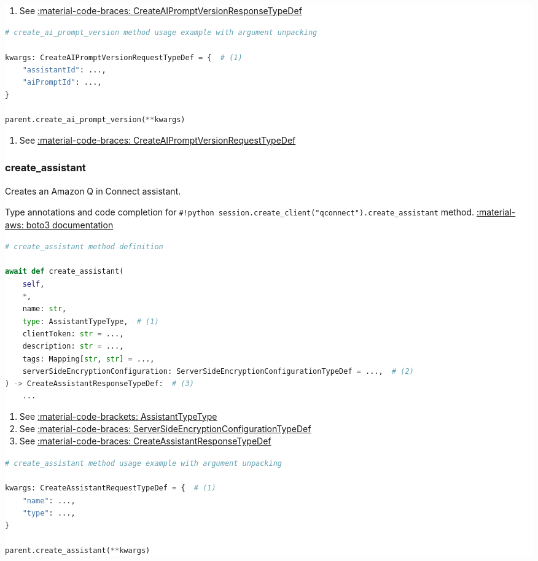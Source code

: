 1. See [:material-code-braces: CreateAIPromptVersionResponseTypeDef](./type_defs.md#createaipromptversionresponsetypedef)


```python
# create_ai_prompt_version method usage example with argument unpacking

kwargs: CreateAIPromptVersionRequestTypeDef = {  # (1)
    "assistantId": ...,
    "aiPromptId": ...,
}

parent.create_ai_prompt_version(**kwargs)
```

1. See [:material-code-braces: CreateAIPromptVersionRequestTypeDef](./type_defs.md#createaipromptversionrequesttypedef)

### create\_assistant

Creates an Amazon Q in Connect assistant.

Type annotations and code completion for `#!python session.create_client("qconnect").create_assistant` method.
[:material-aws: boto3 documentation](https://boto3.amazonaws.com/v1/documentation/api/latest/reference/services/qconnect/client/create_assistant.html)

```python
# create_assistant method definition

await def create_assistant(
    self,
    *,
    name: str,
    type: AssistantTypeType,  # (1)
    clientToken: str = ...,
    description: str = ...,
    tags: Mapping[str, str] = ...,
    serverSideEncryptionConfiguration: ServerSideEncryptionConfigurationTypeDef = ...,  # (2)
) -> CreateAssistantResponseTypeDef:  # (3)
    ...
```

1. See [:material-code-brackets: AssistantTypeType](./literals.md#assistanttypetype)
2. See [:material-code-braces: ServerSideEncryptionConfigurationTypeDef](./type_defs.md#serversideencryptionconfigurationtypedef)
3. See [:material-code-braces: CreateAssistantResponseTypeDef](./type_defs.md#createassistantresponsetypedef)


```python
# create_assistant method usage example with argument unpacking

kwargs: CreateAssistantRequestTypeDef = {  # (1)
    "name": ...,
    "type": ...,
}

parent.create_assistant(**kwargs)
```
